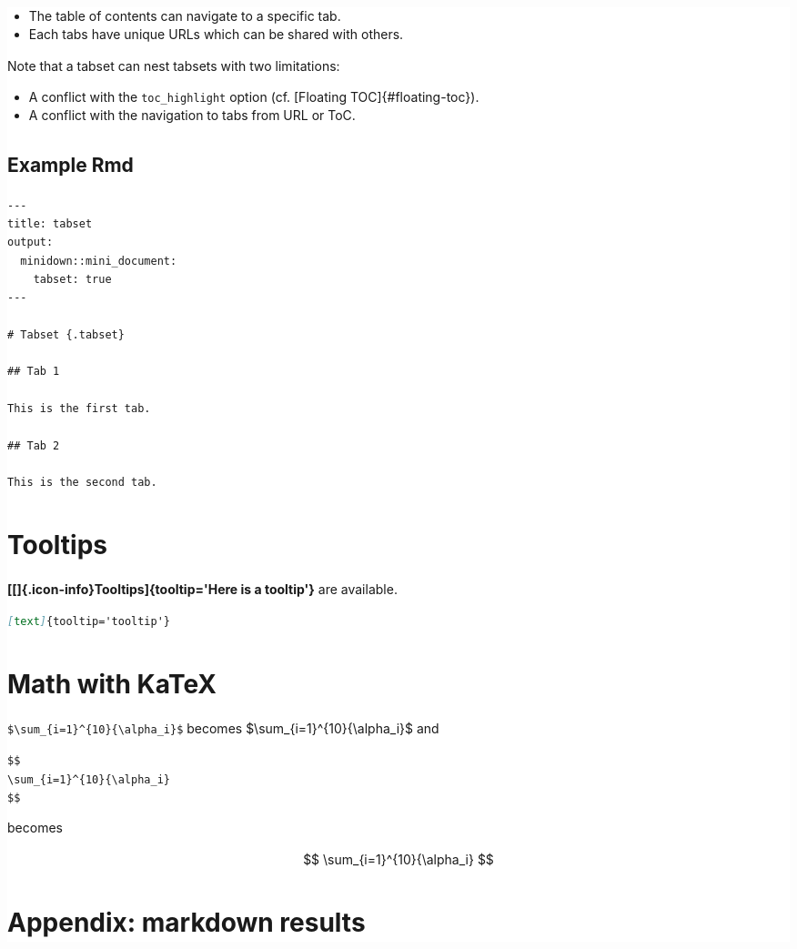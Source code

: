 - The table of contents can navigate to a specific tab.
- Each tabs have unique URLs which can be shared with others.

Note that a tabset can nest tabsets with two limitations:

- A conflict with the `toc_highlight` option (cf. [Floating TOC]{#floating-toc}).
- A conflict with the navigation to tabs from URL or ToC.

## Example Rmd

````rmd
---
title: tabset
output:
  minidown::mini_document:
    tabset: true
---

# Tabset {.tabset}

## Tab 1

This is the first tab.

## Tab 2

This is the second tab.
````

# Tooltips

**[[]{.icon-info}Tooltips]{tooltip='Here is a tooltip'}** are available.

```md
[text]{tooltip='tooltip'}
```

# Math with KaTeX

`$\sum_{i=1}^{10}{\alpha_i}$` becomes $\sum_{i=1}^{10}{\alpha_i}$ and

```md
$$
\sum_{i=1}^{10}{\alpha_i}
$$
```

becomes

$$
\sum_{i=1}^{10}{\alpha_i}
$$

# Appendix: markdown results
